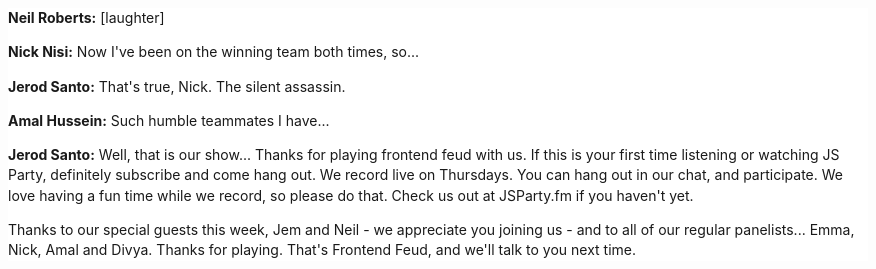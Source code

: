 **Neil Roberts:** \[laughter\]

**Nick Nisi:** Now I've been on the winning team both times, so...

**Jerod Santo:** That's true, Nick. The silent assassin.

**Amal Hussein:** Such humble teammates I have...

**Jerod Santo:** Well, that is our show... Thanks for playing frontend feud with us. If this is your first time listening or watching JS Party, definitely subscribe and come hang out. We record live on Thursdays. You can hang out in our chat, and participate. We love having a fun time while we record, so please do that. Check us out at JSParty.fm if you haven't yet.

Thanks to our special guests this week, Jem and Neil - we appreciate you joining us - and to all of our regular panelists... Emma, Nick, Amal and Divya. Thanks for playing. That's Frontend Feud, and we'll talk to you next time.
